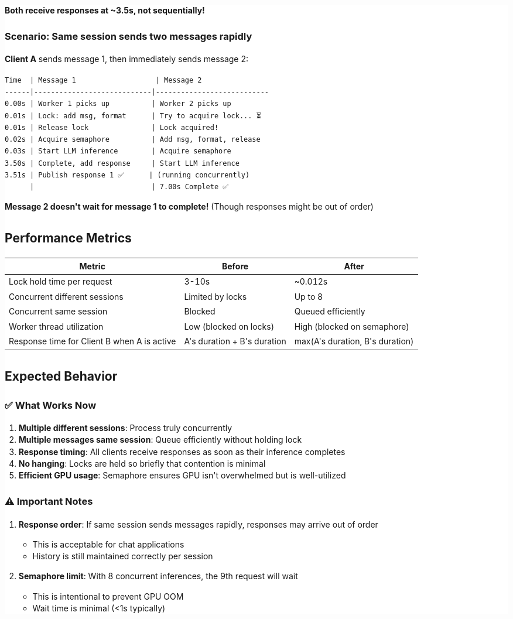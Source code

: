 **Both receive responses at ~3.5s, not sequentially!**

### Scenario: Same session sends two messages rapidly

**Client A** sends message 1, then immediately sends message 2:

```
Time  | Message 1                   | Message 2
------|----------------------------|---------------------------
0.00s | Worker 1 picks up          | Worker 2 picks up
0.01s | Lock: add msg, format      | Try to acquire lock... ⏳
0.01s | Release lock               | Lock acquired!
0.02s | Acquire semaphore          | Add msg, format, release
0.03s | Start LLM inference        | Acquire semaphore
3.50s | Complete, add response     | Start LLM inference
3.51s | Publish response 1 ✅      | (running concurrently)
      |                            | 7.00s Complete ✅
```

**Message 2 doesn't wait for message 1 to complete!** (Though responses might be out of order)

## Performance Metrics

| Metric | Before | After |
|--------|--------|-------|
| Lock hold time per request | 3-10s | ~0.012s |
| Concurrent different sessions | Limited by locks | Up to 8 |
| Concurrent same session | Blocked | Queued efficiently |
| Worker thread utilization | Low (blocked on locks) | High (blocked on semaphore) |
| Response time for Client B when A is active | A's duration + B's duration | max(A's duration, B's duration) |

## Expected Behavior

### ✅ What Works Now

1. **Multiple different sessions**: Process truly concurrently
2. **Multiple messages same session**: Queue efficiently without holding lock
3. **Response timing**: All clients receive responses as soon as their inference completes
4. **No hanging**: Locks are held so briefly that contention is minimal
5. **Efficient GPU usage**: Semaphore ensures GPU isn't overwhelmed but is well-utilized

### ⚠️ Important Notes

1. **Response order**: If same session sends messages rapidly, responses may arrive out of order
   - This is acceptable for chat applications
   - History is still maintained correctly per session

2. **Semaphore limit**: With 8 concurrent inferences, the 9th request will wait
   - This is intentional to prevent GPU OOM
   - Wait time is minimal (<1s typically)
